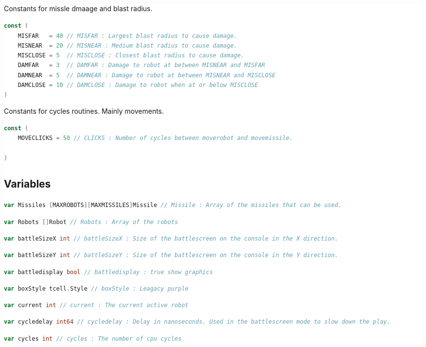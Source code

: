 Constants for missle dmaage and blast radius\.

```go
const (
    MISFAR   = 40 // MISFAR : Largest blast radius to cause damage.
    MISNEAR  = 20 // MISNEAR : Medium blast radius to cause damage.
    MISCLOSE = 5  // MISCLOSE : Closest blast radius to cause damage.
    DAMFAR   = 3  // DAMFAR : Damage to robot at between MISNEAR and MISFAR
    DAMNEAR  = 5  // DAMNEAR : Damage to robot at between MISNEAR and MISCLOSE
    DAMCLOSE = 10 // DAMCLOSE : Damage to robot when at or below MISCLOSE
)
```

Constants for cycles routines\. Mainly movements\.

```go
const (
    MOVECLICKS = 50 // CLICKS : Number of cycles between moverobot and movemissile.

)
```

## Variables

```go
var Missiles [MAXROBOTS][MAXMISSILES]Missile // Missile : Array of the missiles that can be used.
```

```go
var Robots []Robot // Robots : Array of the robots
```

```go
var battleSizeX int // battleSizeX : Size of the battlescreen on the console in the X direction.
```

```go
var battleSizeY int // battleSizeY : Size of the battlescreen on the console in the Y direction.
```

```go
var battledisplay bool // battledisplay : true show graphics
```

```go
var boxStyle tcell.Style // boxStyle : Leagacy purple
```

```go
var current int // current : The current active robot
```

```go
var cycledelay int64 // cycledelay : Delay in nanoseconds. Used in the battlescreen mode to slow down the play.
```

```go
var cycles int // cycles : The number of cpu cycles
```
